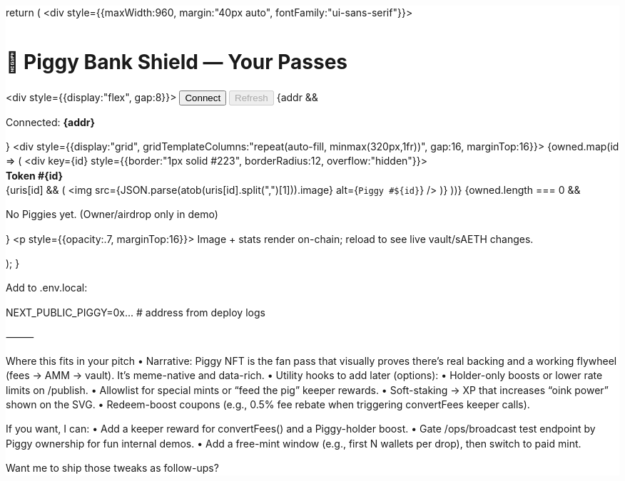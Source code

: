   return (
    <div style={{maxWidth:960, margin:"40px auto", fontFamily:"ui-sans-serif"}}>
      <h1>🐷 Piggy Bank Shield — Your Passes</h1>
      <div style={{display:"flex", gap:8}}>
        <button onClick={connect}>Connect</button>
        <button onClick={refresh} disabled={!addr}>Refresh</button>
      </div>
      {addr && <p>Connected: <b>{addr}</b></p>}
      <div style={{display:"grid", gridTemplateColumns:"repeat(auto-fill, minmax(320px,1fr))", gap:16, marginTop:16}}>
        {owned.map(id => (
          <div key={id} style={{border:"1px solid #223", borderRadius:12, overflow:"hidden"}}>
            <div style={{padding:12}}><b>Token #{id}</b></div>
            {uris[id] && (
              <img src={JSON.parse(atob(uris[id].split(",")[1])).image} alt={`Piggy #${id}`} />
            )}
          </div>
        ))}
        {owned.length === 0 && <p>No Piggies yet. (Owner/airdrop only in demo)</p>}
      </div>
      <p style={{opacity:.7, marginTop:16}}>
        Image + stats render on-chain; reload to see live vault/sAETH changes.
      </p>
    </div>
  );
}

Add to .env.local:

NEXT_PUBLIC_PIGGY=0x...   # address from deploy logs


⸻

Where this fits in your pitch
	•	Narrative: Piggy NFT is the fan pass that visually proves there’s real backing and a working flywheel (fees → AMM → vault). It’s meme-native and data-rich.
	•	Utility hooks to add later (options):
	•	Holder-only boosts or lower rate limits on /publish.
	•	Allowlist for special mints or “feed the pig” keeper rewards.
	•	Soft-staking → XP that increases “oink power” shown on the SVG.
	•	Redeem-boost coupons (e.g., 0.5% fee rebate when triggering convertFees keeper calls).

If you want, I can:
	•	Add a keeper reward for convertFees() and a Piggy-holder boost.
	•	Gate /ops/broadcast test endpoint by Piggy ownership for fun internal demos.
	•	Add a free-mint window (e.g., first N wallets per drop), then switch to paid mint.

Want me to ship those tweaks as follow-ups?
